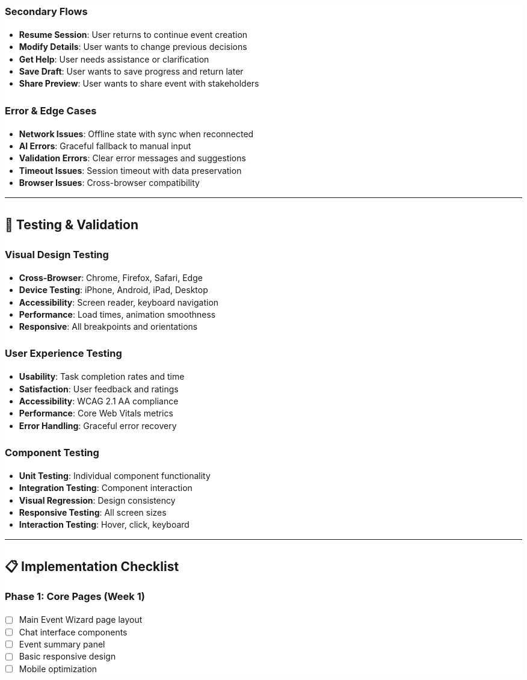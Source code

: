 ### **Secondary Flows**
- **Resume Session**: User returns to continue event creation
- **Modify Details**: User wants to change previous decisions
- **Get Help**: User needs assistance or clarification
- **Save Draft**: User wants to save progress and return later
- **Share Preview**: User wants to share event with stakeholders

### **Error & Edge Cases**
- **Network Issues**: Offline state with sync when reconnected
- **AI Errors**: Graceful fallback to manual input
- **Validation Errors**: Clear error messages and suggestions
- **Timeout Issues**: Session timeout with data preservation
- **Browser Issues**: Cross-browser compatibility

---

## 🧪 **Testing & Validation**

### **Visual Design Testing**
- **Cross-Browser**: Chrome, Firefox, Safari, Edge
- **Device Testing**: iPhone, Android, iPad, Desktop
- **Accessibility**: Screen reader, keyboard navigation
- **Performance**: Load times, animation smoothness
- **Responsive**: All breakpoints and orientations

### **User Experience Testing**
- **Usability**: Task completion rates and time
- **Satisfaction**: User feedback and ratings
- **Accessibility**: WCAG 2.1 AA compliance
- **Performance**: Core Web Vitals metrics
- **Error Handling**: Graceful error recovery

### **Component Testing**
- **Unit Testing**: Individual component functionality
- **Integration Testing**: Component interaction
- **Visual Regression**: Design consistency
- **Responsive Testing**: All screen sizes
- **Interaction Testing**: Hover, click, keyboard

---

## 📋 **Implementation Checklist**

### **Phase 1: Core Pages (Week 1)**
- [ ] Main Event Wizard page layout
- [ ] Chat interface components
- [ ] Event summary panel
- [ ] Basic responsive design
- [ ] Mobile optimization
